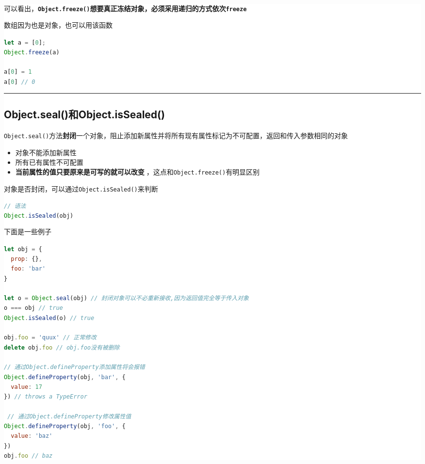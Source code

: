 可以看出，**`Object.freeze()`想要真正冻结对象，必须采用递归的方式依次`freeze`**

数组因为也是对象，也可以用该函数

```javascript
let a = [0];
Object.freeze(a)

a[0] = 1
a[0] // 0
```

------

## Object.seal()和Object.isSealed()

`Object.seal()`方法**封闭**一个对象，阻止添加新属性并将所有现有属性标记为不可配置，返回和传入参数相同的对象

-  对象不能添加新属性 
-  所有已有属性不可配置
-  **当前属性的值只要原来是可写的就可以改变** ，这点和`Object.freeze()`有明显区别

对象是否封闭，可以通过`Object.isSealed()`来判断

```javascript
// 语法
Object.isSealed(obj)
```

下面是一些例子

```javascript
let obj = {
  prop: {},
  foo: 'bar'
}

let o = Object.seal(obj) // 封闭对象可以不必重新接收,因为返回值完全等于传入对象
o === obj // true
Object.isSealed(o) // true

obj.foo = 'quux' // 正常修改
delete obj.foo // obj.foo没有被删除

// 通过Object.defineProperty添加属性将会报错
Object.defineProperty(obj, 'bar', {
  value: 17
}) // throws a TypeError

 // 通过Object.defineProperty修改属性值
Object.defineProperty(obj, 'foo', {
  value: 'baz'
})
obj.foo // baz
```
